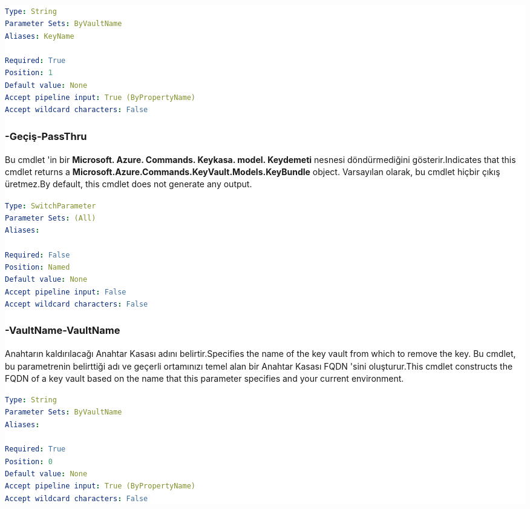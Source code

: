```yaml
Type: String
Parameter Sets: ByVaultName
Aliases: KeyName

Required: True
Position: 1
Default value: None
Accept pipeline input: True (ByPropertyName)
Accept wildcard characters: False
```

### <span data-ttu-id="fc6a7-136">-Geçiş</span><span class="sxs-lookup"><span data-stu-id="fc6a7-136">-PassThru</span></span>
<span data-ttu-id="fc6a7-137">Bu cmdlet 'in bir **Microsoft. Azure. Commands. Keykasa. model. Keydemeti** nesnesi döndürmediğini gösterir.</span><span class="sxs-lookup"><span data-stu-id="fc6a7-137">Indicates that this cmdlet returns a **Microsoft.Azure.Commands.KeyVault.Models.KeyBundle** object.</span></span>
<span data-ttu-id="fc6a7-138">Varsayılan olarak, bu cmdlet hiçbir çıkış üretmez.</span><span class="sxs-lookup"><span data-stu-id="fc6a7-138">By default, this cmdlet does not generate any output.</span></span>

```yaml
Type: SwitchParameter
Parameter Sets: (All)
Aliases:

Required: False
Position: Named
Default value: None
Accept pipeline input: False
Accept wildcard characters: False
```

### <span data-ttu-id="fc6a7-139">-VaultName</span><span class="sxs-lookup"><span data-stu-id="fc6a7-139">-VaultName</span></span>
<span data-ttu-id="fc6a7-140">Anahtarın kaldırılacağı Anahtar Kasası adını belirtir.</span><span class="sxs-lookup"><span data-stu-id="fc6a7-140">Specifies the name of the key vault from which to remove the key.</span></span>
<span data-ttu-id="fc6a7-141">Bu cmdlet, bu parametrenin belirttiği adı ve geçerli ortamınızı temel alan bir Anahtar Kasası FQDN 'sini oluşturur.</span><span class="sxs-lookup"><span data-stu-id="fc6a7-141">This cmdlet constructs the FQDN of a key vault based on the name that this parameter specifies and your current environment.</span></span>

```yaml
Type: String
Parameter Sets: ByVaultName
Aliases:

Required: True
Position: 0
Default value: None
Accept pipeline input: True (ByPropertyName)
Accept wildcard characters: False
```
